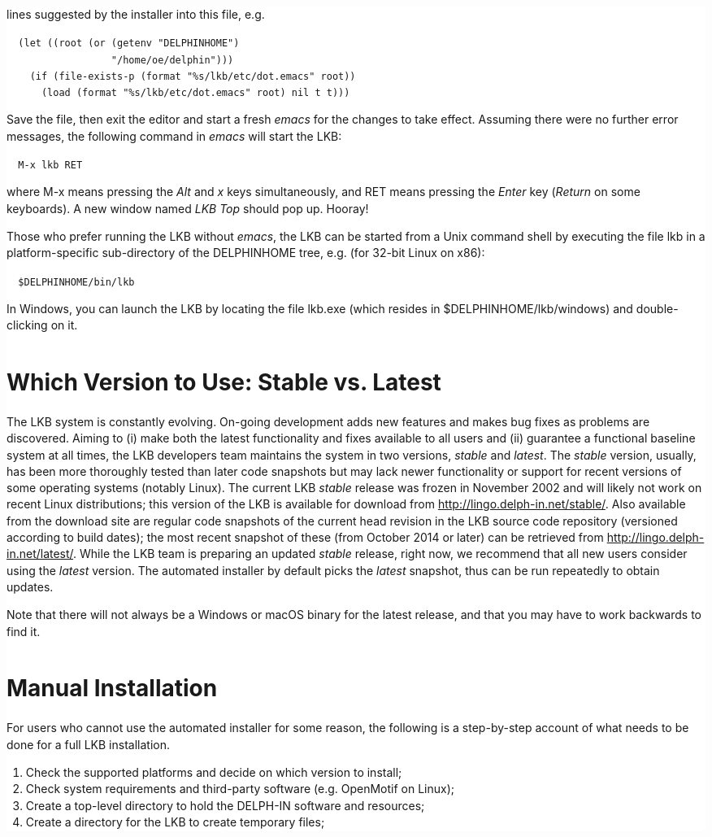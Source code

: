lines suggested by the installer into this file, e.g.

      (let ((root (or (getenv "DELPHINHOME")
                      "/home/oe/delphin")))
        (if (file-exists-p (format "%s/lkb/etc/dot.emacs" root))
          (load (format "%s/lkb/etc/dot.emacs" root) nil t t)))

Save the file, then exit the editor and start a fresh *emacs* for the
changes to take effect. Assuming there were no further error messages,
the following command in *emacs* will start the LKB:

      M-x lkb RET

where M-x means pressing the *Alt* and *x* keys simultaneously, and RET
means pressing the *Enter* key (*Return* on some keyboards). A new
window named *LKB Top* should pop up. Hooray!

Those who prefer running the LKB without *emacs*, the LKB can be started
from a Unix command shell by executing the file lkb in a
platform-specific sub-directory of the DELPHINHOME tree, e.g. (for
32-bit Linux on x86):

      $DELPHINHOME/bin/lkb

In Windows, you can launch the LKB by locating the file lkb.exe (which
resides in $DELPHINHOME/lkb/windows) and double-clicking on it.

# Which Version to Use: Stable vs. Latest

The LKB system is constantly evolving. On-going development adds new
features and makes bug fixes as problems are discovered. Aiming to (i)
make both the latest functionality and fixes available to all users and
(ii) guarantee a functional baseline system at all times, the LKB
developers team maintains the system in two versions, *stable* and
*latest*. The *stable* version, usually, has been more thoroughly tested
than later code snapshots but may lack newer functionality or support
for recent versions of some operating systems (notably Linux). The
current LKB *stable* release was frozen in November 2002 and will likely
not work on recent Linux distributions; this version of the LKB is
available for download from <http://lingo.delph-in.net/stable/>. Also
available from the download site are regular code snapshots of the
current head revision in the LKB source code repository (versioned
according to build dates); the most recent snapshot of these (from
October 2014 or later) can be retrieved from
<http://lingo.delph-in.net/latest/>. While the LKB team is preparing an
updated *stable* release, right now, we recommend that all new users
consider using the *latest* version. The automated installer by default
picks the *latest* snapshot, thus can be run repeatedly to obtain
updates.

Note that there will not always be a Windows or macOS binary for the
latest release, and that you may have to work backwards to find it.

# Manual Installation

For users who cannot use the automated installer for some reason, the
following is a step-by-step account of what needs to be done for a full
LKB installation.

1. Check the supported platforms and decide on which version to
install;
2. Check system requirements and third-party software (e.g. OpenMotif
on Linux);
3. Create a top-level directory to hold the DELPH-IN software and
resources;
4. Create a directory for the LKB to create temporary files;